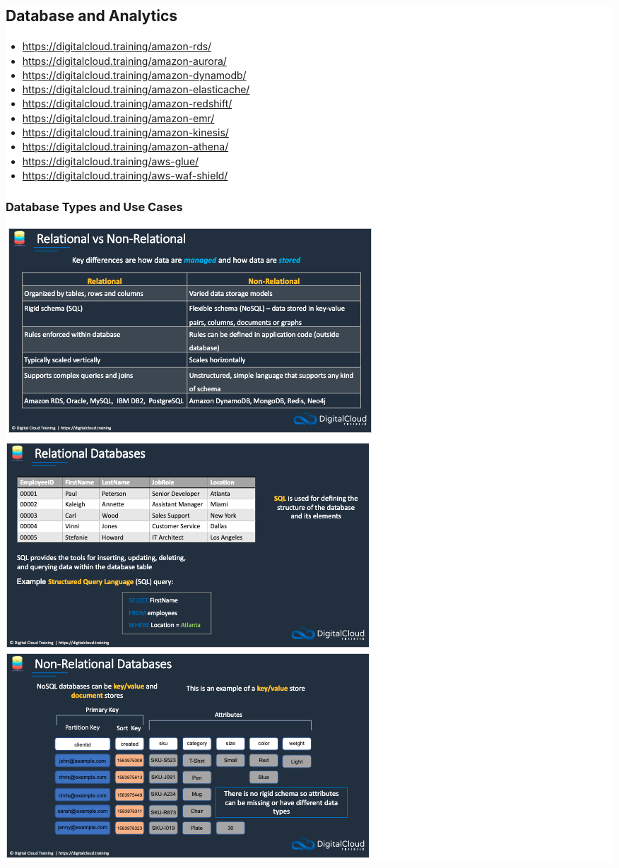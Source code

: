 


## Database and Analytics ##
- https://digitalcloud.training/amazon-rds/
- https://digitalcloud.training/amazon-aurora/
- https://digitalcloud.training/amazon-dynamodb/
- https://digitalcloud.training/amazon-elasticache/
- https://digitalcloud.training/amazon-redshift/
- https://digitalcloud.training/amazon-emr/
- https://digitalcloud.training/amazon-kinesis/
- https://digitalcloud.training/amazon-athena/
- https://digitalcloud.training/aws-glue/
- https://digitalcloud.training/aws-waf-shield/

### Database Types and Use Cases ###

![text](./images/db-and-analytics/01-db.png)
![text](./images/db-and-analytics/02-db.png)